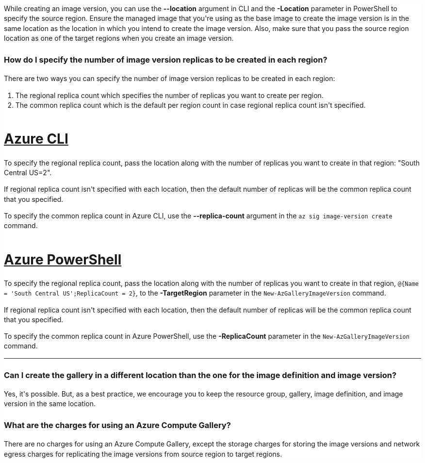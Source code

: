 While creating an image version, you can use the **--location** argument in CLI and the **-Location** parameter in PowerShell to specify the source region. Ensure the managed image that you're using as the base image to create the image version is in the same location as the location in which you intend to create the image version. Also, make sure that you pass the source region location as one of the target regions when you create an image version.  

### How do I specify the number of image version replicas to be created in each region?

There are two ways you can specify the number of image version replicas to be created in each region:
 
1. The regional replica count which specifies the number of replicas you want to create per region. 
2. The common replica count which is the default per region count in case regional replica count isn't specified. 

# [Azure CLI](#tab/azure-cli)

To specify the regional replica count, pass the location along with the number of replicas you want to create in that region: "South Central US=2".

If regional replica count isn't specified with each location, then the default number of replicas will be the common replica count that you specified.

To specify the common replica count in Azure CLI, use the **--replica-count** argument in the `az sig image-version create` command.

# [Azure PowerShell](#tab/azure-powershell)

To specify the regional replica count, pass the location along with the number of replicas you want to create in that region, `@{Name = 'South Central US';ReplicaCount = 2}`, to the **-TargetRegion** parameter in the `New-AzGalleryImageVersion` command.

If regional replica count isn't specified with each location, then the default number of replicas will be the common replica count that you specified.

To specify the common replica count in Azure PowerShell, use the **-ReplicaCount** parameter in the `New-AzGalleryImageVersion` command.

---

### Can I create the gallery in a different location than the one for the image definition and image version?

Yes, it's possible. But, as a best practice, we encourage you to keep the resource group, gallery, image definition, and image version in the same location.

### What are the charges for using an Azure Compute Gallery?

There are no charges for using an Azure Compute Gallery, except the storage charges for storing the image versions and network egress charges for replicating the image versions from source region to target regions.
